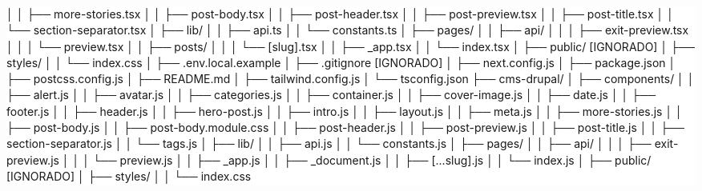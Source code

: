 │ │ ├── more-stories.tsx
│ │ ├── post-body.tsx
│ │ ├── post-header.tsx
│ │ ├── post-preview.tsx
│ │ ├── post-title.tsx
│ │ └── section-separator.tsx
│ ├── lib/
│ │ ├── api.ts
│ │ └── constants.ts
│ ├── pages/
│ │ ├── api/
│ │ │ ├── exit-preview.tsx
│ │ │ └── preview.tsx
│ │ ├── posts/
│ │ │ └── [slug].tsx
│ │ ├── \_app.tsx
│ │ └── index.tsx
│ ├── public/ [IGNORADO]
│ ├── styles/
│ │ └── index.css
│ ├── .env.local.example
│ ├── .gitignore [IGNORADO]
│ ├── next.config.js
│ ├── package.json
│ ├── postcss.config.js
│ ├── README.md
│ ├── tailwind.config.js
│ └── tsconfig.json
├── cms-drupal/
│ ├── components/
│ │ ├── alert.js
│ │ ├── avatar.js
│ │ ├── categories.js
│ │ ├── container.js
│ │ ├── cover-image.js
│ │ ├── date.js
│ │ ├── footer.js
│ │ ├── header.js
│ │ ├── hero-post.js
│ │ ├── intro.js
│ │ ├── layout.js
│ │ ├── meta.js
│ │ ├── more-stories.js
│ │ ├── post-body.js
│ │ ├── post-body.module.css
│ │ ├── post-header.js
│ │ ├── post-preview.js
│ │ ├── post-title.js
│ │ ├── section-separator.js
│ │ └── tags.js
│ ├── lib/
│ │ ├── api.js
│ │ └── constants.js
│ ├── pages/
│ │ ├── api/
│ │ │ ├── exit-preview.js
│ │ │ └── preview.js
│ │ ├── \_app.js
│ │ ├── \_document.js
│ │ ├── [...slug].js
│ │ └── index.js
│ ├── public/ [IGNORADO]
│ ├── styles/
│ │ └── index.css